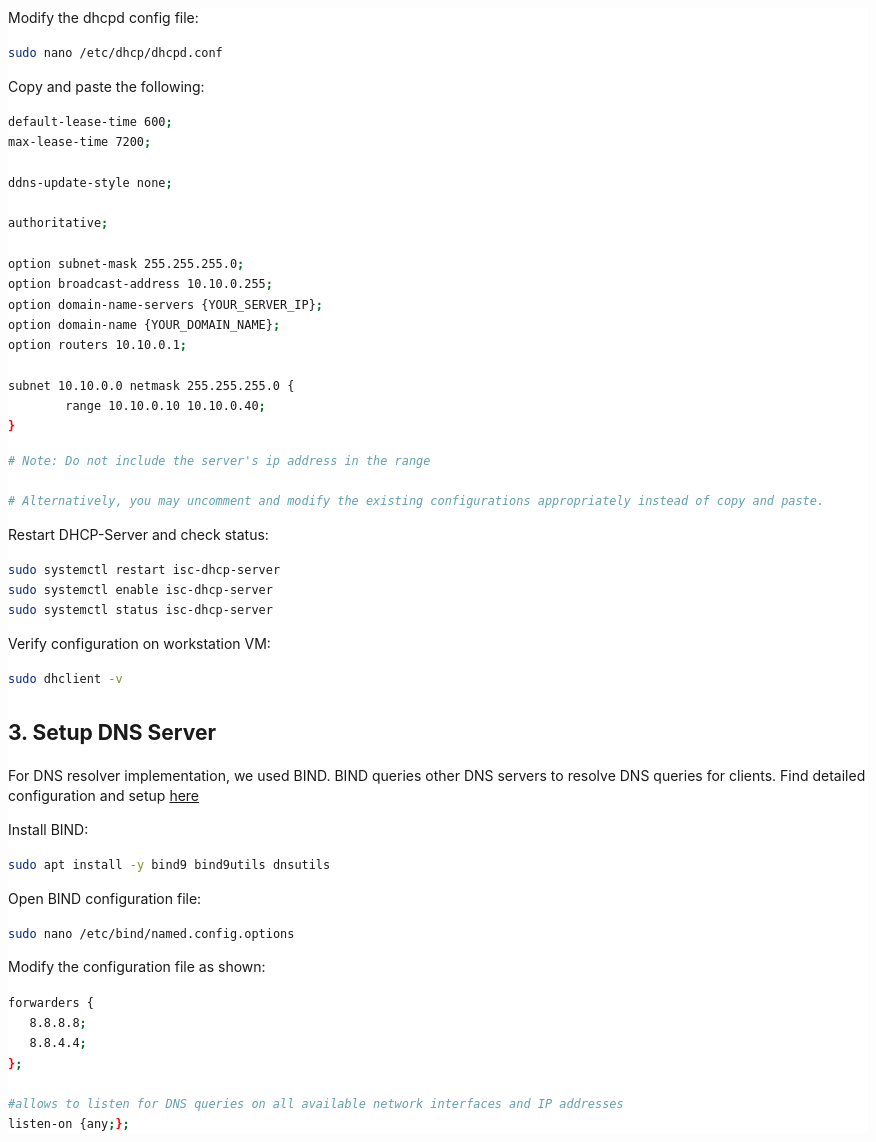 Modify the dhcpd config file:
```sh
sudo nano /etc/dhcp/dhcpd.conf
```
Copy and paste the following:
```sh
default-lease-time 600;
max-lease-time 7200;

ddns-update-style none;

authoritative;

option subnet-mask 255.255.255.0;
option broadcast-address 10.10.0.255;
option domain-name-servers {YOUR_SERVER_IP};
option domain-name {YOUR_DOMAIN_NAME};
option routers 10.10.0.1;

subnet 10.10.0.0 netmask 255.255.255.0 {
        range 10.10.0.10 10.10.0.40;
}


```
```sh
# Note: Do not include the server's ip address in the range 

# Alternatively, you may uncomment and modify the existing configurations appropriately instead of copy and paste.
```

Restart DHCP-Server and check status:
```sh
sudo systemctl restart isc-dhcp-server
sudo systemctl enable isc-dhcp-server
sudo systemctl status isc-dhcp-server
```

Verify configuration on workstation VM:
```sh
sudo dhclient -v
```

## 3. Setup DNS Server

For DNS resolver implementation, we used BIND. BIND queries other DNS servers to resolve DNS queries for clients. Find detailed configuration and setup [here](https://computingforgeeks.com/configure-master-bind-dns-server-on-debian/)

Install BIND:
```sh
sudo apt install -y bind9 bind9utils dnsutils
```
Open BIND configuration file:
```sh
sudo nano /etc/bind/named.config.options
```
Modify the configuration file as shown:
```sh
forwarders {
   8.8.8.8;
   8.8.4.4; 
};

#allows to listen for DNS queries on all available network interfaces and IP addresses
listen-on {any;};
```